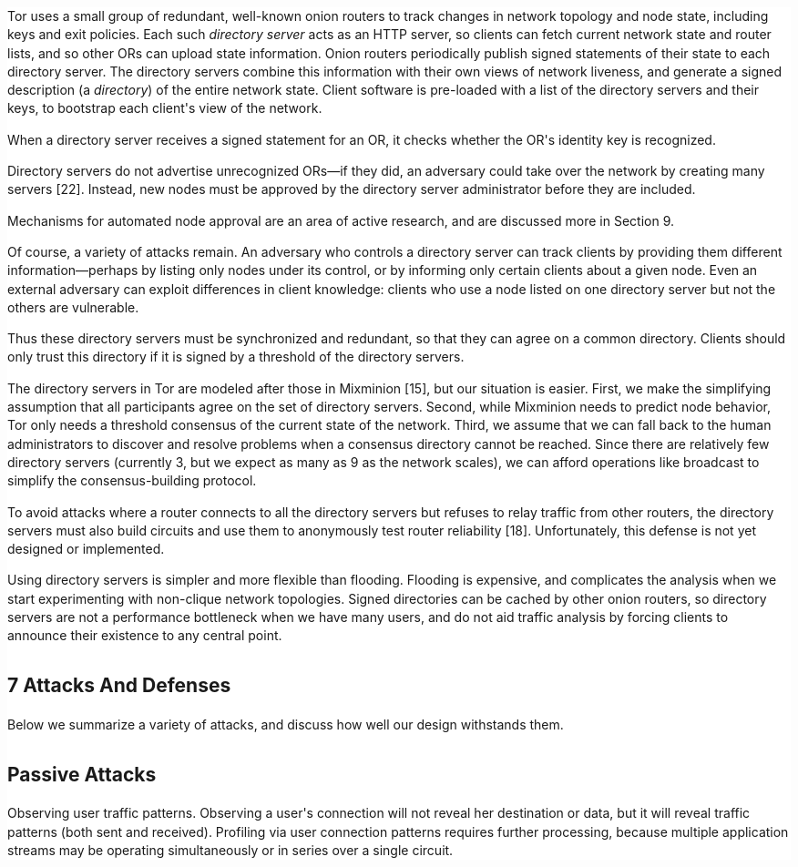 Tor uses a small group of redundant, well-known onion routers to track changes in network topology and node state, including keys and exit policies. Each such *directory server* acts as an HTTP server, so clients can fetch current network state and router lists, and so other ORs can upload state information. Onion routers periodically publish signed statements of their state to each directory server. The directory servers combine this information with their own views of network liveness, and generate a signed description (a *directory*) of the entire network state. Client software is pre-loaded with a list of the directory servers and their keys, to bootstrap each client's view of the network.

When a directory server receives a signed statement for an OR, it checks whether the OR's identity key is recognized.

Directory servers do not advertise unrecognized ORs—if they did, an adversary could take over the network by creating many servers [22]. Instead, new nodes must be approved by the directory server administrator before they are included.

Mechanisms for automated node approval are an area of active research, and are discussed more in Section 9.

Of course, a variety of attacks remain. An adversary who controls a directory server can track clients by providing them different information—perhaps by listing only nodes under its control, or by informing only certain clients about a given node. Even an external adversary can exploit differences in client knowledge: clients who use a node listed on one directory server but not the others are vulnerable.

Thus these directory servers must be synchronized and redundant, so that they can agree on a common directory. Clients should only trust this directory if it is signed by a threshold of the directory servers.

The directory servers in Tor are modeled after those in Mixminion [15], but our situation is easier. First, we make the simplifying assumption that all participants agree on the set of directory servers. Second, while Mixminion needs to predict node behavior, Tor only needs a threshold consensus of the current state of the network. Third, we assume that we can fall back to the human administrators to discover and resolve problems when a consensus directory cannot be reached. Since there are relatively few directory servers (currently 3, but we expect as many as 9 as the network scales), we can afford operations like broadcast to simplify the consensus-building protocol.

To avoid attacks where a router connects to all the directory servers but refuses to relay traffic from other routers, the directory servers must also build circuits and use them to anonymously test router reliability [18]. Unfortunately, this defense is not yet designed or implemented.

Using directory servers is simpler and more flexible than flooding. Flooding is expensive, and complicates the analysis when we start experimenting with non-clique network topologies. Signed directories can be cached by other onion routers, so directory servers are not a performance bottleneck when we have many users, and do not aid traffic analysis by forcing clients to announce their existence to any central point.

## 7 Attacks And Defenses

Below we summarize a variety of attacks, and discuss how well our design withstands them.

## Passive Attacks

Observing user traffic patterns. Observing a user's connection will not reveal her destination or data, but it will reveal traffic patterns (both sent and received). Profiling via user connection patterns requires further processing, because multiple application streams may be operating simultaneously or in series over a single circuit.
